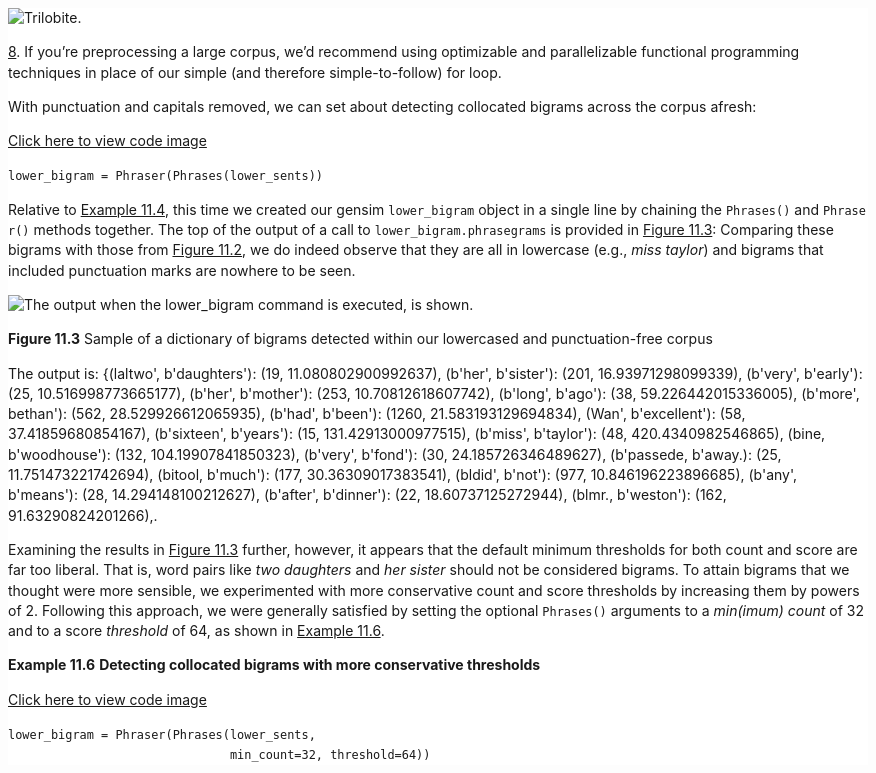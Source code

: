 ![Trilobite.](https://learning.oreilly.com/api/v2/epubs/urn:orm:book:9780135116821/files/graphics/sidebar-trilobite_attention.jpg)

[8](https://learning.oreilly.com/library/view/deep-learning-illustrated/9780135116821/ch11.xhtml#ch11fn8_r). If you’re preprocessing a large corpus, we’d recommend using optimizable and parallelizable functional programming techniques in place of our simple (and therefore simple-to-follow) for loop.

With punctuation and capitals removed, we can set about detecting collocated bigrams across the corpus afresh:

[Click here to view code image](https://learning.oreilly.com/library/view/deep-learning-illustrated/9780135116821/ch11_images.xhtml#pro-p0204-01)

```
lower_bigram = Phraser(Phrases(lower_sents))
```

Relative to [Example 11.4](https://learning.oreilly.com/library/view/deep-learning-illustrated/9780135116821/ch11.xhtml#ch11ex4), this time we created our gensim `lower_bigram` object in a single line by chaining the `Phrases()` and `Phraser()` methods together. The top of the output of a call to `lower_bigram.phrasegrams` is provided in [Figure 11.3](https://learning.oreilly.com/library/view/deep-learning-illustrated/9780135116821/ch11.xhtml#ch11fig03): Comparing these bigrams with those from [Figure 11.2](https://learning.oreilly.com/library/view/deep-learning-illustrated/9780135116821/ch11.xhtml#ch11fig02), we do indeed observe that they are all in lowercase (e.g., *miss taylor*) and bigrams that included punctuation marks are nowhere to be seen.

![The output when the lower_bigram command is executed, is shown.](https://learning.oreilly.com/api/v2/epubs/urn:orm:book:9780135116821/files/graphics/krohn_f11_03.jpg)

**Figure 11.3** Sample of a dictionary of bigrams detected within our lowercased and punctuation-free corpus

The output is: {(laltwo', b'daughters'): (19, 11.080802900992637), (b'her', b'sister'): (201, 16.93971298099339), (b'very', b'early'): (25, 10.516998773665177), (b'her', b'mother'): (253, 10.70812618607742), (b'long', b'ago'): (38, 59.226442015336005), (b'more', bethan'): (562, 28.529926612065935), (b'had', b'been'): (1260, 21.583193129694834), (Wan', b'excellent'): (58, 37.41859680854167), (b'sixteen', b'years'): (15, 131.42913000977515), (b'miss', b'taylor'): (48, 420.4340982546865), (bine, b'woodhouse'): (132, 104.19907841850323), (b'very', b'fond'): (30, 24.185726346489627), (b'passede, b'away.): (25, 11.751473221742694), (bitool, b'much'): (177, 30.36309017383541), (bldid', b'not'): (977, 10.846196223896685), (b'any', b'means'): (28, 14.294148100212627), (b'after', b'dinner'): (22, 18.60737125272944), (blmr., b'weston'): (162, 91.63290824201266),.

Examining the results in [Figure 11.3](https://learning.oreilly.com/library/view/deep-learning-illustrated/9780135116821/ch11.xhtml#ch11fig03) further, however, it appears that the default minimum thresholds for both count and score are far too liberal. That is, word pairs like *two daughters* and *her sister* should not be considered bigrams. To attain bigrams that we thought were more sensible, we experimented with more conservative count and score thresholds by increasing them by powers of 2. Following this approach, we were generally satisfied by setting the optional `Phrases()` arguments to a *min(imum) count* of 32 and to a score *threshold* of 64, as shown in [Example 11.6](https://learning.oreilly.com/library/view/deep-learning-illustrated/9780135116821/ch11.xhtml#ch11ex6).

**Example 11.6** **Detecting collocated bigrams with more conservative thresholds**

[Click here to view code image](https://learning.oreilly.com/library/view/deep-learning-illustrated/9780135116821/ch11_images.xhtml#pro-11exa06)

```
lower_bigram = Phraser(Phrases(lower_sents,
                               min_count=32, threshold=64))
```
